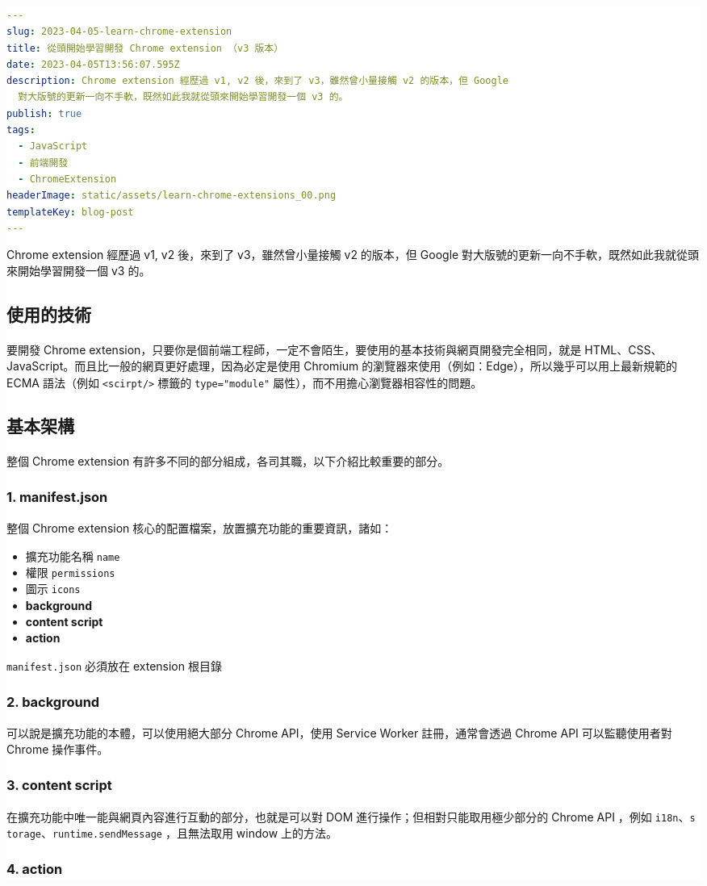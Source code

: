 ```yaml
---
slug: 2023-04-05-learn-chrome-extension
title: 從頭開始學習開發 Chrome extension （v3 版本）
date: 2023-04-05T13:56:07.595Z
description: Chrome extension 經歷過 v1, v2 後，來到了 v3，雖然曾小量接觸 v2 的版本，但 Google
  對大版號的更新一向不手軟，既然如此我就從頭來開始學習開發一個 v3 的。
publish: true
tags:
  - JavaScript
  - 前端開發
  - ChromeExtension
headerImage: static/assets/learn-chrome-extensions_00.png
templateKey: blog-post
---
```

Chrome extension 經歷過 v1, v2 後，來到了 v3，雖然曾小量接觸 v2 的版本，但 Google 對大版號的更新一向不手軟，既然如此我就從頭來開始學習開發一個 v3 的。

## 使用的技術

要開發 Chrome extension，只要你是個前端工程師，一定不會陌生，要使用的基本技術與網頁開發完全相同，就是 HTML、CSS、JavaScript。而且比一般的網頁更好處理，因為必定是使用 Chromium 的瀏覽器來使用（例如：Edge），所以幾乎可以用上最新規範的 ECMA 語法（例如 `<scirpt/>` 標籤的 `type="module"` 屬性），而不用擔心瀏覽器相容性的問題。

## 基本架構

整個 Chrome extension 有許多不同的部分組成，各司其職，以下介紹比較重要的部分。

### 1. manifest.json

整個 Chrome extension 核心的配置檔案，放置擴充功能的重要資訊，諸如：

* 擴充功能名稱 `name`
* 權限 `permissions`
* 圖示 `icons`
* **background**
* **content script**
* **action**

`manifest.json` 必須放在 extension 根目錄

### 2. background

可以說是擴充功能的本體，可以使用絕大部分 Chrome API，使用 Service Worker 註冊，通常會透過 Chrome API 可以監聽使用者對 Chrome 操作事件。

### 3. content script

在擴充功能中唯一能與網頁內容進行互動的部分，也就是可以對 DOM 進行操作；但相對只能取用極少部分的 Chrome API ，例如 `i18n`、`storage`、`runtime.sendMessage` ，且無法取用 window 上的方法。

### 4. action

